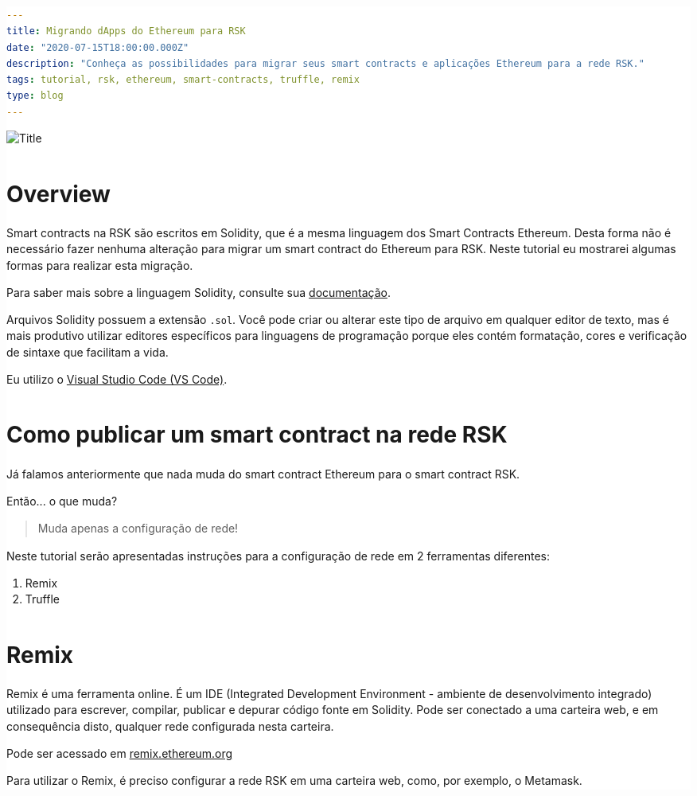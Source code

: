 ```yaml
---
title: Migrando dApps do Ethereum para RSK
date: "2020-07-15T18:00:00.000Z"
description: "Conheça as possibilidades para migrar seus smart contracts e aplicações Ethereum para a rede RSK."
tags: tutorial, rsk, ethereum, smart-contracts, truffle, remix
type: blog
---
```


![Title](/images/image-00.png)

# Overview

Smart contracts na RSK são escritos em Solidity, que é a mesma linguagem dos Smart Contracts Ethereum. Desta forma não é necessário fazer nenhuma alteração para migrar um smart contract do Ethereum para RSK. Neste tutorial eu mostrarei algumas formas para realizar esta migração.

Para saber mais sobre a linguagem Solidity, consulte sua [documentação](https://solidity.readthedocs.io/).

Arquivos Solidity possuem a extensão `.sol`. Você pode criar ou alterar este tipo de arquivo em qualquer editor de texto, mas é mais produtivo utilizar editores específicos para linguagens de programação porque eles contém formatação, cores e verificação de sintaxe que facilitam a vida.

Eu utilizo o [Visual Studio Code (VS Code)](https://code.visualstudio.com/).

# Como publicar um smart contract na rede RSK

Já falamos anteriormente que nada muda do smart contract Ethereum para o smart contract RSK. 

Então... o que muda? 

> Muda apenas a configuração de rede!

Neste tutorial serão apresentadas instruções para a configuração de rede em 2 ferramentas diferentes:

1. Remix
2. Truffle

# Remix

Remix é uma ferramenta online. É um IDE (Integrated Development Environment - ambiente de desenvolvimento integrado) utilizado para escrever, compilar, publicar e depurar código fonte em Solidity. Pode ser conectado a uma carteira web, e em consequência disto, qualquer rede configurada nesta carteira.

Pode ser acessado em [remix.ethereum.org](https://remix.ethereum.org/)

Para utilizar o Remix, é preciso configurar a rede RSK em uma carteira web, como, por exemplo, o Metamask.
